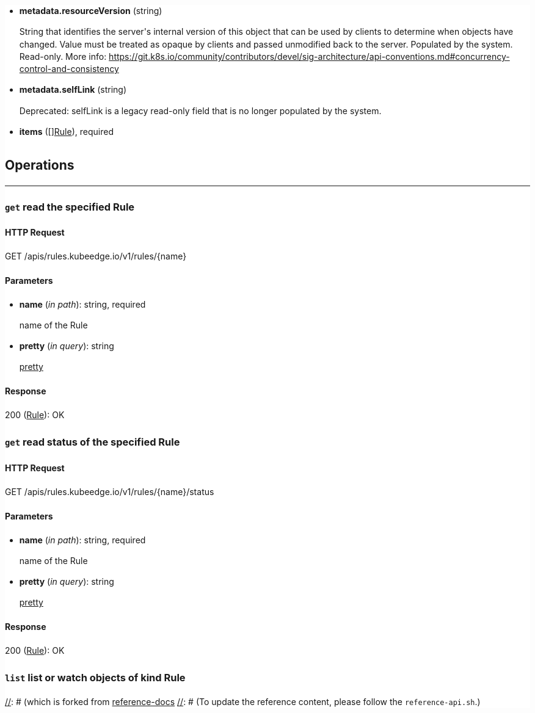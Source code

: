   - **metadata.resourceVersion** (string)

    String that identifies the server's internal version of this object that can be used by clients to determine when objects have changed. Value must be treated as opaque by clients and passed unmodified back to the server. Populated by the system. Read-only. More info: https://git.k8s.io/community/contributors/devel/sig-architecture/api-conventions.md#concurrency-control-and-consistency

  - **metadata.selfLink** (string)

    Deprecated: selfLink is a legacy read-only field that is no longer populated by the system.

- **items** ([][Rule](../rules-resources/rule-v1#rule)), required

## Operations 

<hr/>

### `get` read the specified Rule

#### HTTP Request

GET /apis/rules.kubeedge.io/v1/rules/{name}

#### Parameters

- **name** (*in path*): string, required

  name of the Rule

- **pretty** (*in query*): string

  [pretty](../common-parameter/common-parameters#pretty)

#### Response

200 ([Rule](../rules-resources/rule-v1#rule)): OK

### `get` read status of the specified Rule

#### HTTP Request

GET /apis/rules.kubeedge.io/v1/rules/{name}/status

#### Parameters

- **name** (*in path*): string, required

  name of the Rule

- **pretty** (*in query*): string

  [pretty](../common-parameter/common-parameters#pretty)

#### Response

200 ([Rule](../rules-resources/rule-v1#rule)): OK

### `list` list or watch objects of kind Rule


[//]: # (The file is auto-generated from the Go source code of the component using a generic generator,)
[//]: # (which is forked from [reference-docs](https://github.com/kubernetes-sigs/reference-docs.)
[//]: # (To update the reference content, please follow the `reference-api.sh`.)